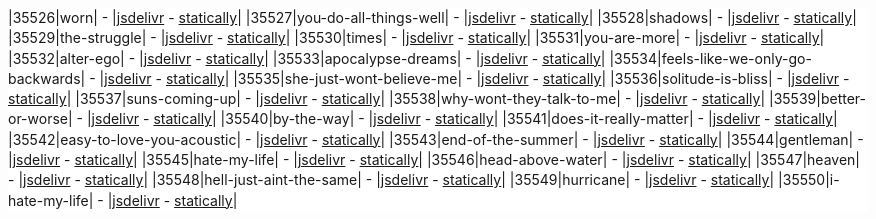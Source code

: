 |35526|worn| - |[jsdelivr](https://cdn.jsdelivr.net/gh/dbchord/c6-3-6/35001-40000/35501-36000/worn.png) - [statically](https://cdn.statically.io/gh/dbchord/c6-3-6/i/35001-40000/35501-36000/worn.png)|
|35527|you-do-all-things-well| - |[jsdelivr](https://cdn.jsdelivr.net/gh/dbchord/c6-3-6/35001-40000/35501-36000/you-do-all-things-well.png) - [statically](https://cdn.statically.io/gh/dbchord/c6-3-6/i/35001-40000/35501-36000/you-do-all-things-well.png)|
|35528|shadows| - |[jsdelivr](https://cdn.jsdelivr.net/gh/dbchord/c6-3-6/35001-40000/35501-36000/shadows.png) - [statically](https://cdn.statically.io/gh/dbchord/c6-3-6/i/35001-40000/35501-36000/shadows.png)|
|35529|the-struggle| - |[jsdelivr](https://cdn.jsdelivr.net/gh/dbchord/c6-3-6/35001-40000/35501-36000/the-struggle.png) - [statically](https://cdn.statically.io/gh/dbchord/c6-3-6/i/35001-40000/35501-36000/the-struggle.png)|
|35530|times| - |[jsdelivr](https://cdn.jsdelivr.net/gh/dbchord/c6-3-6/35001-40000/35501-36000/times.png) - [statically](https://cdn.statically.io/gh/dbchord/c6-3-6/i/35001-40000/35501-36000/times.png)|
|35531|you-are-more| - |[jsdelivr](https://cdn.jsdelivr.net/gh/dbchord/c6-3-6/35001-40000/35501-36000/you-are-more.png) - [statically](https://cdn.statically.io/gh/dbchord/c6-3-6/i/35001-40000/35501-36000/you-are-more.png)|
|35532|alter-ego| - |[jsdelivr](https://cdn.jsdelivr.net/gh/dbchord/c6-3-6/35001-40000/35501-36000/alter-ego.png) - [statically](https://cdn.statically.io/gh/dbchord/c6-3-6/i/35001-40000/35501-36000/alter-ego.png)|
|35533|apocalypse-dreams| - |[jsdelivr](https://cdn.jsdelivr.net/gh/dbchord/c6-3-6/35001-40000/35501-36000/apocalypse-dreams.png) - [statically](https://cdn.statically.io/gh/dbchord/c6-3-6/i/35001-40000/35501-36000/apocalypse-dreams.png)|
|35534|feels-like-we-only-go-backwards| - |[jsdelivr](https://cdn.jsdelivr.net/gh/dbchord/c6-3-6/35001-40000/35501-36000/feels-like-we-only-go-backwards.png) - [statically](https://cdn.statically.io/gh/dbchord/c6-3-6/i/35001-40000/35501-36000/feels-like-we-only-go-backwards.png)|
|35535|she-just-wont-believe-me| - |[jsdelivr](https://cdn.jsdelivr.net/gh/dbchord/c6-3-6/35001-40000/35501-36000/she-just-wont-believe-me.png) - [statically](https://cdn.statically.io/gh/dbchord/c6-3-6/i/35001-40000/35501-36000/she-just-wont-believe-me.png)|
|35536|solitude-is-bliss| - |[jsdelivr](https://cdn.jsdelivr.net/gh/dbchord/c6-3-6/35001-40000/35501-36000/solitude-is-bliss.png) - [statically](https://cdn.statically.io/gh/dbchord/c6-3-6/i/35001-40000/35501-36000/solitude-is-bliss.png)|
|35537|suns-coming-up| - |[jsdelivr](https://cdn.jsdelivr.net/gh/dbchord/c6-3-6/35001-40000/35501-36000/suns-coming-up.png) - [statically](https://cdn.statically.io/gh/dbchord/c6-3-6/i/35001-40000/35501-36000/suns-coming-up.png)|
|35538|why-wont-they-talk-to-me| - |[jsdelivr](https://cdn.jsdelivr.net/gh/dbchord/c6-3-6/35001-40000/35501-36000/why-wont-they-talk-to-me.png) - [statically](https://cdn.statically.io/gh/dbchord/c6-3-6/i/35001-40000/35501-36000/why-wont-they-talk-to-me.png)|
|35539|better-or-worse| - |[jsdelivr](https://cdn.jsdelivr.net/gh/dbchord/c6-3-6/35001-40000/35501-36000/better-or-worse.png) - [statically](https://cdn.statically.io/gh/dbchord/c6-3-6/i/35001-40000/35501-36000/better-or-worse.png)|
|35540|by-the-way| - |[jsdelivr](https://cdn.jsdelivr.net/gh/dbchord/c6-3-6/35001-40000/35501-36000/by-the-way.png) - [statically](https://cdn.statically.io/gh/dbchord/c6-3-6/i/35001-40000/35501-36000/by-the-way.png)|
|35541|does-it-really-matter| - |[jsdelivr](https://cdn.jsdelivr.net/gh/dbchord/c6-3-6/35001-40000/35501-36000/does-it-really-matter.png) - [statically](https://cdn.statically.io/gh/dbchord/c6-3-6/i/35001-40000/35501-36000/does-it-really-matter.png)|
|35542|easy-to-love-you-acoustic| - |[jsdelivr](https://cdn.jsdelivr.net/gh/dbchord/c6-3-6/35001-40000/35501-36000/easy-to-love-you-acoustic.png) - [statically](https://cdn.statically.io/gh/dbchord/c6-3-6/i/35001-40000/35501-36000/easy-to-love-you-acoustic.png)|
|35543|end-of-the-summer| - |[jsdelivr](https://cdn.jsdelivr.net/gh/dbchord/c6-3-6/35001-40000/35501-36000/end-of-the-summer.png) - [statically](https://cdn.statically.io/gh/dbchord/c6-3-6/i/35001-40000/35501-36000/end-of-the-summer.png)|
|35544|gentleman| - |[jsdelivr](https://cdn.jsdelivr.net/gh/dbchord/c6-3-6/35001-40000/35501-36000/gentleman.png) - [statically](https://cdn.statically.io/gh/dbchord/c6-3-6/i/35001-40000/35501-36000/gentleman.png)|
|35545|hate-my-life| - |[jsdelivr](https://cdn.jsdelivr.net/gh/dbchord/c6-3-6/35001-40000/35501-36000/hate-my-life.png) - [statically](https://cdn.statically.io/gh/dbchord/c6-3-6/i/35001-40000/35501-36000/hate-my-life.png)|
|35546|head-above-water| - |[jsdelivr](https://cdn.jsdelivr.net/gh/dbchord/c6-3-6/35001-40000/35501-36000/head-above-water.png) - [statically](https://cdn.statically.io/gh/dbchord/c6-3-6/i/35001-40000/35501-36000/head-above-water.png)|
|35547|heaven| - |[jsdelivr](https://cdn.jsdelivr.net/gh/dbchord/c6-3-6/35001-40000/35501-36000/heaven.png) - [statically](https://cdn.statically.io/gh/dbchord/c6-3-6/i/35001-40000/35501-36000/heaven.png)|
|35548|hell-just-aint-the-same| - |[jsdelivr](https://cdn.jsdelivr.net/gh/dbchord/c6-3-6/35001-40000/35501-36000/hell-just-aint-the-same.png) - [statically](https://cdn.statically.io/gh/dbchord/c6-3-6/i/35001-40000/35501-36000/hell-just-aint-the-same.png)|
|35549|hurricane| - |[jsdelivr](https://cdn.jsdelivr.net/gh/dbchord/c6-3-6/35001-40000/35501-36000/hurricane.png) - [statically](https://cdn.statically.io/gh/dbchord/c6-3-6/i/35001-40000/35501-36000/hurricane.png)|
|35550|i-hate-my-life| - |[jsdelivr](https://cdn.jsdelivr.net/gh/dbchord/c6-3-6/35001-40000/35501-36000/i-hate-my-life.png) - [statically](https://cdn.statically.io/gh/dbchord/c6-3-6/i/35001-40000/35501-36000/i-hate-my-life.png)|